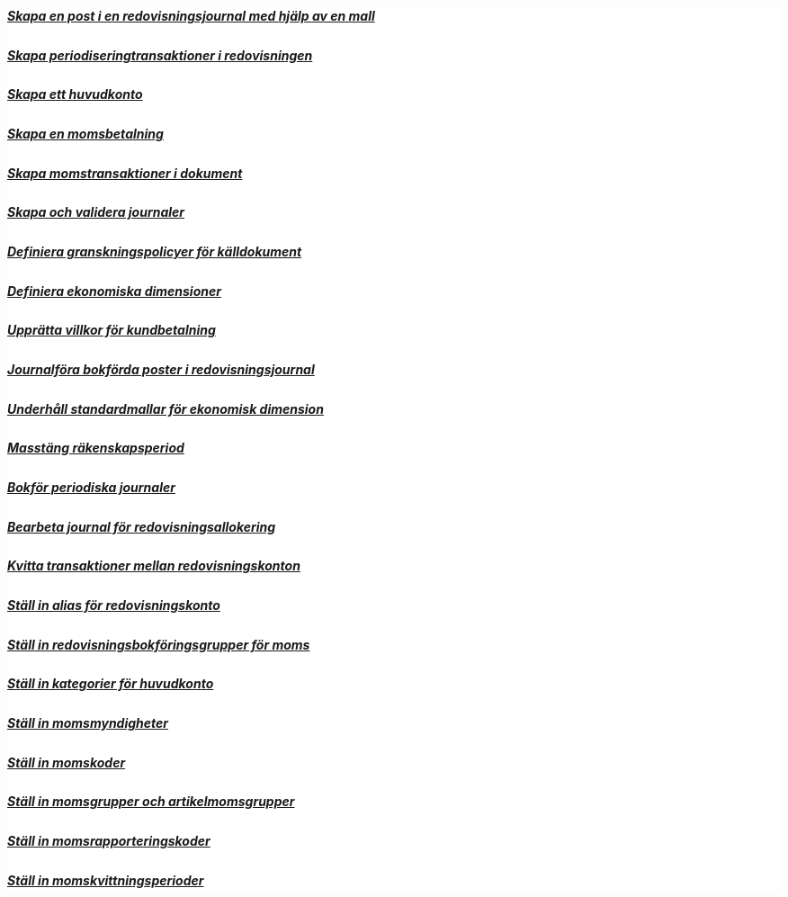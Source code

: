 ##### [Skapa en post i en redovisningsjournal med hjälp av en mall](../financials/general-ledger/tasks/create-journal-entry-template.md)
##### [Skapa periodiseringtransaktioner i redovisningen](../financials/general-ledger/tasks/create-ledger-accrual-transactions.md)
##### [Skapa ett huvudkonto](../financials/general-ledger/tasks/create-main-account.md)
##### [Skapa en momsbetalning](../financials/general-ledger/tasks/create-sales-tax-payment.md)
##### [Skapa momstransaktioner i dokument](../financials/general-ledger/tasks/create-sales-tax-transactions-documents.md)
##### [Skapa och validera journaler](../financials/general-ledger/tasks/create-validate-journals.md)
##### [Definiera granskningspolicyer för källdokument](../financials/general-ledger/tasks/define-audit-policies-source-documents.md)
##### [Definiera ekonomiska dimensioner](../financials/general-ledger/tasks/define-financial-dimensions.md)
##### [Upprätta villkor för kundbetalning](../financials/general-ledger/tasks/establish-customer-payment-terms.md)
##### [Journalföra bokförda poster i redovisningsjournal](../financials/general-ledger/tasks/journalize-posted-journal-entries.md)
##### [Underhåll standardmallar för ekonomisk dimension](../financials/general-ledger/tasks/maintain-financial-dimension-default-templates.md)
##### [Masstäng räkenskapsperiod](../financials/general-ledger/tasks/mass-financial-period-close.md)
##### [Bokför periodiska journaler](../financials/general-ledger/tasks/post-periodic-journals.md)
##### [Bearbeta journal för redovisningsallokering](../financials/general-ledger/tasks/process-ledger-allocation-journal.md)
##### [Kvitta transaktioner mellan redovisningskonton](../financials/general-ledger/tasks/settle-transactions-between-ledger-accounts.md)
##### [Ställ in alias för redovisningskonto](../financials/general-ledger/tasks/set-up-ledger-account-alias.md)
##### [Ställ in redovisningsbokföringsgrupper för moms](../financials/general-ledger/tasks/set-up-ledger-posting-groups-sales-tax.md)
##### [Ställ in kategorier för huvudkonto](../financials/general-ledger/tasks/set-up-main-account-categories.md)
##### [Ställ in momsmyndigheter](../financials/general-ledger/tasks/set-up-sales-tax-authorities.md)
##### [Ställ in momskoder](../financials/general-ledger/tasks/set-up-sales-tax-codes.md)
##### [Ställ in momsgrupper och artikelmomsgrupper](../financials/general-ledger/tasks/set-up-sales-tax-groups-item-sales-tax-groups.md)
##### [Ställ in momsrapporteringskoder](../financials/general-ledger/tasks/set-up-sales-tax-reporting-codes.md)
##### [Ställ in momskvittningsperioder](../financials/general-ledger/tasks/set-up-sales-tax-settlement-periods.md)